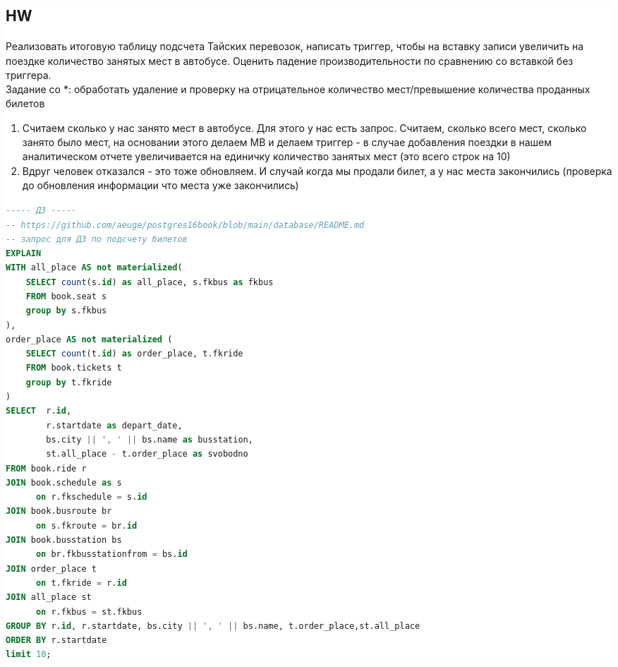 ## HW 

Реализовать итоговую таблицу подсчета Тайских перевозок, написать триггер, чтобы на вставку записи увеличить на поездке количество занятых мест в автобусе. Оценить падение производительности по сравнению со вставкой без триггера.  
Задание со *: обработать удаление и проверку на отрицательное количество мест/превышение количества проданных билетов

1. Считаем сколько у нас занято мест в автобусе. Для этого у нас есть запрос. Считаем, сколько всего мест, сколько занято было мест, на основании этого делаем МВ и делаем триггер - в случае добавления поездки в нашем аналитическом отчете увеличивается на единичку количество занятых мест (это всего строк на 10)
2. Вдруг человек отказался - это тоже обновляем. И случай когда мы продали билет, а у нас места закончились (проверка до обновления информации что места уже закончились)
```sql
----- ДЗ -----
-- https://github.com/aeuge/postgres16book/blob/main/database/README.md
-- запрос для ДЗ по подсчету билетов
EXPLAIN
WITH all_place AS not materialized(
    SELECT count(s.id) as all_place, s.fkbus as fkbus
    FROM book.seat s
    group by s.fkbus
),
order_place AS not materialized (
    SELECT count(t.id) as order_place, t.fkride
    FROM book.tickets t
    group by t.fkride
)
SELECT  r.id, 
        r.startdate as depart_date, 
        bs.city || ', ' || bs.name as busstation,  
        st.all_place - t.order_place as svobodno
FROM book.ride r
JOIN book.schedule as s
      on r.fkschedule = s.id
JOIN book.busroute br
      on s.fkroute = br.id
JOIN book.busstation bs
      on br.fkbusstationfrom = bs.id
JOIN order_place t
      on t.fkride = r.id
JOIN all_place st
      on r.fkbus = st.fkbus
GROUP BY r.id, r.startdate, bs.city || ', ' || bs.name, t.order_place,st.all_place
ORDER BY r.startdate
limit 10;
```